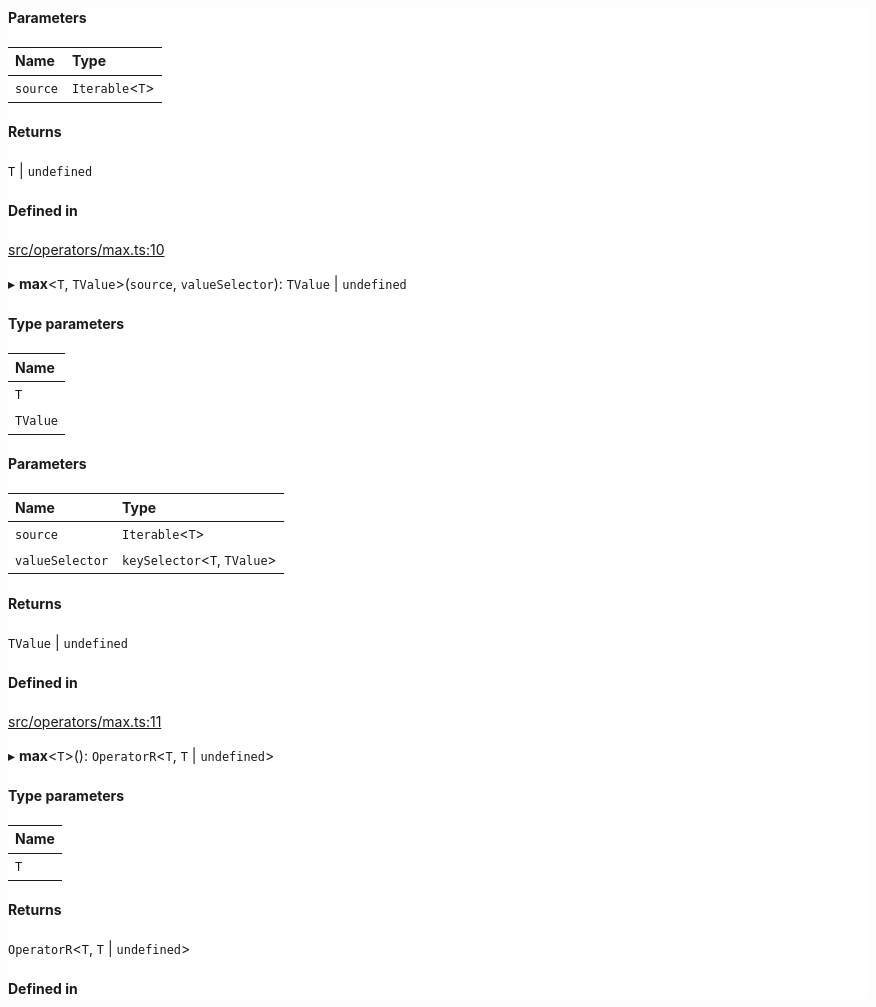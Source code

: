 #### Parameters

| Name | Type |
| :------ | :------ |
| `source` | `Iterable`<`T`\> |

#### Returns

`T` \| `undefined`

#### Defined in

[src/operators/max.ts:10](https://github.com/kamoshi/powerseq/blob/3f69b2c/src/operators/max.ts#L10)

▸ **max**<`T`, `TValue`\>(`source`, `valueSelector`): `TValue` \| `undefined`

#### Type parameters

| Name |
| :------ |
| `T` |
| `TValue` |

#### Parameters

| Name | Type |
| :------ | :------ |
| `source` | `Iterable`<`T`\> |
| `valueSelector` | `keySelector`<`T`, `TValue`\> |

#### Returns

`TValue` \| `undefined`

#### Defined in

[src/operators/max.ts:11](https://github.com/kamoshi/powerseq/blob/3f69b2c/src/operators/max.ts#L11)

▸ **max**<`T`\>(): `OperatorR`<`T`, `T` \| `undefined`\>

#### Type parameters

| Name |
| :------ |
| `T` |

#### Returns

`OperatorR`<`T`, `T` \| `undefined`\>

#### Defined in
